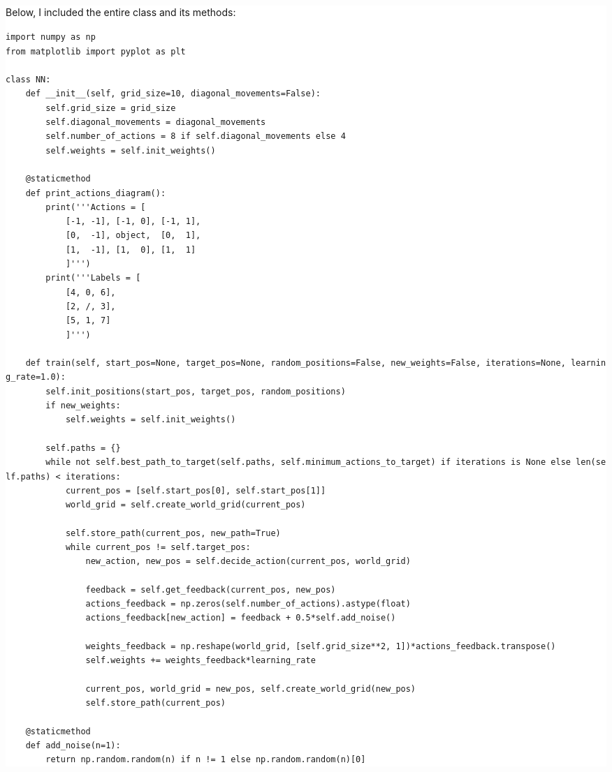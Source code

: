 
Below, I included the entire class and its methods:

    import numpy as np
    from matplotlib import pyplot as plt

    class NN:
        def __init__(self, grid_size=10, diagonal_movements=False):
            self.grid_size = grid_size
            self.diagonal_movements = diagonal_movements
            self.number_of_actions = 8 if self.diagonal_movements else 4
            self.weights = self.init_weights()

        @staticmethod
        def print_actions_diagram():
            print('''Actions = [
                [-1, -1], [-1, 0], [-1, 1],
                [0,  -1], object,  [0,  1],
                [1,  -1], [1,  0], [1,  1]
                ]''')
            print('''Labels = [
                [4, 0, 6],
                [2, /, 3],
                [5, 1, 7]
                ]''')

        def train(self, start_pos=None, target_pos=None, random_positions=False, new_weights=False, iterations=None, learning_rate=1.0):
            self.init_positions(start_pos, target_pos, random_positions)
            if new_weights:
                self.weights = self.init_weights()

            self.paths = {}
            while not self.best_path_to_target(self.paths, self.minimum_actions_to_target) if iterations is None else len(self.paths) < iterations:
                current_pos = [self.start_pos[0], self.start_pos[1]]
                world_grid = self.create_world_grid(current_pos)

                self.store_path(current_pos, new_path=True)
                while current_pos != self.target_pos:
                    new_action, new_pos = self.decide_action(current_pos, world_grid)

                    feedback = self.get_feedback(current_pos, new_pos)
                    actions_feedback = np.zeros(self.number_of_actions).astype(float)
                    actions_feedback[new_action] = feedback + 0.5*self.add_noise()

                    weights_feedback = np.reshape(world_grid, [self.grid_size**2, 1])*actions_feedback.transpose()
                    self.weights += weights_feedback*learning_rate

                    current_pos, world_grid = new_pos, self.create_world_grid(new_pos)
                    self.store_path(current_pos)

        @staticmethod
        def add_noise(n=1):
            return np.random.random(n) if n != 1 else np.random.random(n)[0]
